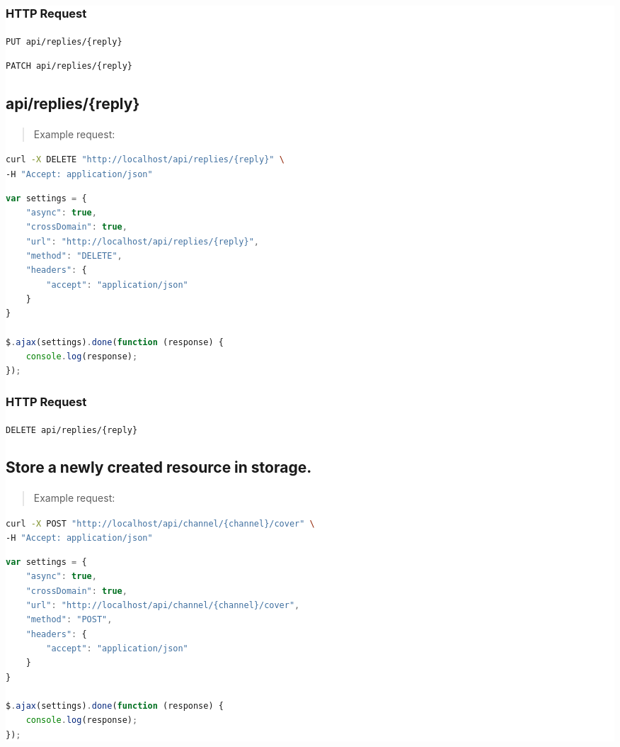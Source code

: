 ### HTTP Request
`PUT api/replies/{reply}`

`PATCH api/replies/{reply}`





## api/replies/{reply}

> Example request:

```bash
curl -X DELETE "http://localhost/api/replies/{reply}" \
-H "Accept: application/json"
```

```javascript
var settings = {
    "async": true,
    "crossDomain": true,
    "url": "http://localhost/api/replies/{reply}",
    "method": "DELETE",
    "headers": {
        "accept": "application/json"
    }
}

$.ajax(settings).done(function (response) {
    console.log(response);
});
```


### HTTP Request
`DELETE api/replies/{reply}`





## Store a newly created resource in storage.

> Example request:

```bash
curl -X POST "http://localhost/api/channel/{channel}/cover" \
-H "Accept: application/json"
```

```javascript
var settings = {
    "async": true,
    "crossDomain": true,
    "url": "http://localhost/api/channel/{channel}/cover",
    "method": "POST",
    "headers": {
        "accept": "application/json"
    }
}

$.ajax(settings).done(function (response) {
    console.log(response);
});
```

